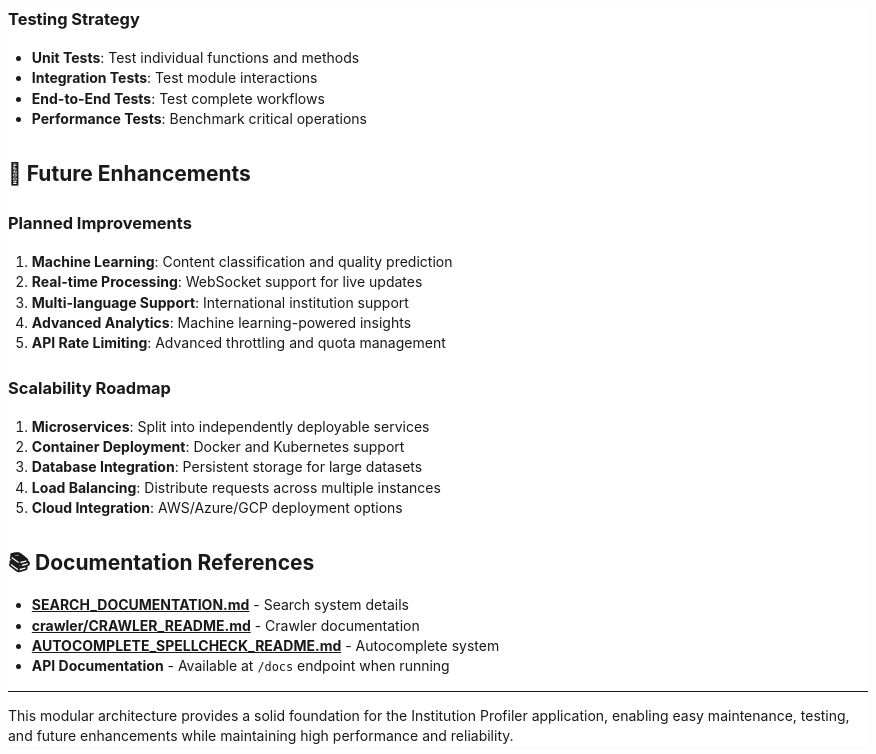### Testing Strategy
- **Unit Tests**: Test individual functions and methods
- **Integration Tests**: Test module interactions
- **End-to-End Tests**: Test complete workflows
- **Performance Tests**: Benchmark critical operations

## 🔮 Future Enhancements

### Planned Improvements
1. **Machine Learning**: Content classification and quality prediction
2. **Real-time Processing**: WebSocket support for live updates
3. **Multi-language Support**: International institution support
4. **Advanced Analytics**: Machine learning-powered insights
5. **API Rate Limiting**: Advanced throttling and quota management

### Scalability Roadmap
1. **Microservices**: Split into independently deployable services
2. **Container Deployment**: Docker and Kubernetes support
3. **Database Integration**: Persistent storage for large datasets
4. **Load Balancing**: Distribute requests across multiple instances
5. **Cloud Integration**: AWS/Azure/GCP deployment options

## 📚 Documentation References

- **[SEARCH_DOCUMENTATION.md](SEARCH_DOCUMENTATION.md)** - Search system details
- **[crawler/CRAWLER_README.md](crawler/CRAWLER_README.md)** - Crawler documentation
- **[AUTOCOMPLETE_SPELLCHECK_README.md](AUTOCOMPLETE_SPELLCHECK_README.md)** - Autocomplete system
- **API Documentation** - Available at `/docs` endpoint when running

---

This modular architecture provides a solid foundation for the Institution Profiler application, enabling easy maintenance, testing, and future enhancements while maintaining high performance and reliability.
